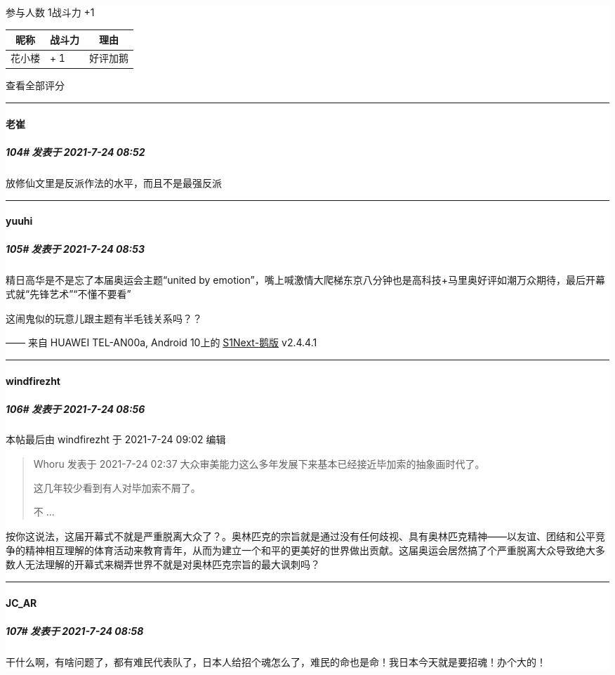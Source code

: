 
 参与人数 1战斗力 +1

|昵称|战斗力|理由|
|----|---|---|
| 花小楼| + 1|好评加鹅|


查看全部评分


*****

####  老崔  
##### 104#       发表于 2021-7-24 08:52


放修仙文里是反派作法的水平，而且不是最强反派


*****

####  yuuhi  
##### 105#       发表于 2021-7-24 08:53


精日高华是不是忘了本届奥运会主题“united by emotion”，嘴上喊激情大爬梯东京八分钟也是高科技+马里奥好评如潮万众期待，最后开幕式就“先锋艺术”“不懂不要看”

这闹鬼似的玩意儿跟主题有半毛钱关系吗？？

—— 来自 HUAWEI TEL-AN00a, Android 10上的 [S1Next-鹅版](https://github.com/ykrank/S1-Next/releases) v2.4.4.1


*****

####  windfirezht  
##### 106#       发表于 2021-7-24 08:56


 本帖最后由 windfirezht 于 2021-7-24 09:02 编辑 
<blockquote>Whoru 发表于 2021-7-24 02:37
大众审美能力这么多年发展下来基本已经接近毕加索的抽象画时代了。

这几年较少看到有人对毕加索不屑了。

不 ...</blockquote>
按你这说法，这届开幕式不就是严重脱离大众了？。奥林匹克的宗旨就是通过没有任何歧视、具有奥林匹克精神——以友谊、团结和公平竞争的精神相互理解的体育活动来教育青年，从而为建立一个和平的更美好的世界做出贡献。这届奥运会居然搞了个严重脱离大众导致绝大多数人无法理解的开幕式来糊弄世界不就是对奥林匹克宗旨的最大讽刺吗？


*****

####  JC_AR  
##### 107#       发表于 2021-7-24 08:58


干什么啊，有啥问题了，都有难民代表队了，日本人给招个魂怎么了，难民的命也是命！我日本今天就是要招魂！办个大的！

